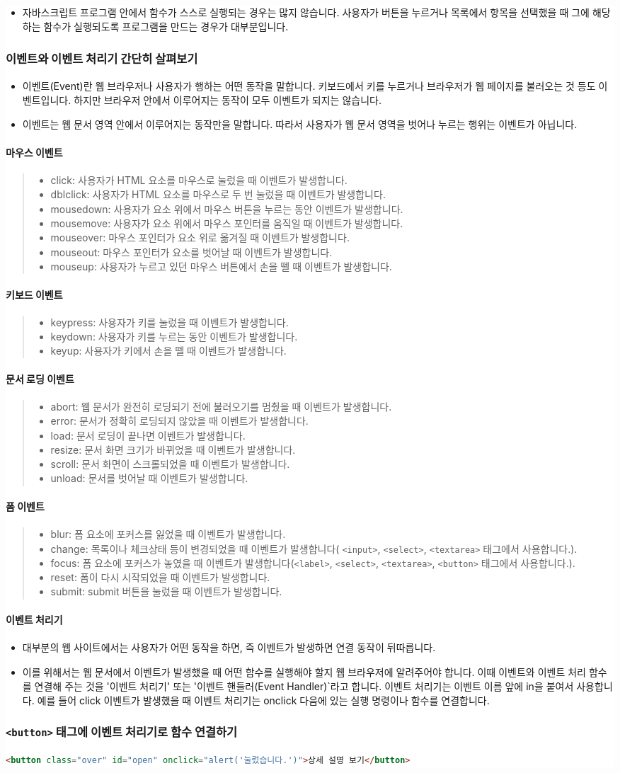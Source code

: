 * 자바스크립트 프로그램 안에서 함수가 스스로 실행되는 경우는 많지 않습니다. 사용자가 버튼을 누르거나 목록에서 항목을 선택했을 때 그에 해당하는 함수가 실행되도록 프로그램을 만드는 경우가 대부분입니다.

### 이벤트와 이벤트 처리기 간단히 살펴보기

* 이벤트(Event)란 웹 브라우저나 사용자가 행하는 어떤 동작을 말합니다. 키보드에서 키를 누르거나 브라우저가 웹 페이지를 불러오는 것 등도 이벤트입니다. 하지만 브라우저 안에서 이루어지는 동작이 모두 이벤트가 되지는 않습니다.

* 이벤트는 웹 문서 영역 안에서 이루어지는 동작만을 말합니다. 따라서 사용자가 웹 문서 영역을 벗어나 누르는 행위는 이벤트가 아닙니다.

#### 마우스 이벤트

> * click: 사용자가 HTML 요소를 마우스로 눌렀을 때 이벤트가 발생합니다.
> * dblclick: 사용자가 HTML 요소를 마우스로 두 번 눌렀을 때 이벤트가 발생합니다.
> * mousedown: 사용자가 요소 위에서 마우스 버튼을 누르는 동안 이벤트가 발생합니다.
> * mousemove: 사용자가 요소 위에서 마우스 포인터를 움직일 때 이벤트가 발생합니다.
> * mouseover: 마우스 포인터가 요소 위로 옮겨질 때 이벤트가 발생합니다.
> * mouseout: 마우스 포인터가 요소를 벗어날 때 이벤트가 발생합니다.
> * mouseup: 사용자가 누르고 있던 마우스 버튼에서 손을 뗄 때 이벤트가 발생합니다.

#### 키보드 이벤트

> * keypress: 사용자가 키를 눌렀을 때 이벤트가 발생합니다.
> * keydown: 사용자가 키를 누르는 동안 이벤트가 발생합니다.
> * keyup: 사용자가 키에서 손을 뗄 때 이벤트가 발생합니다.

#### 문서 로딩 이벤트

> * abort: 웹 문서가 완전히 로딩되기 전에 불러오기를 멈췄을 때 이벤트가 발생합니다.
> * error: 문서가 정확히 로딩되지 않았을 때 이벤트가 발생합니다.
> * load: 문서 로딩이 끝나면 이벤트가 발생합니다.
> * resize: 문서 화면 크기가 바뀌었을 때 이벤트가 발생합니다.
> * scroll: 문서 화면이 스크롤되었을 때 이벤트가 발생합니다.
> * unload: 문서를 벗어날 때 이벤트가 발생합니다.

#### 폼 이벤트

> * blur: 폼 요소에 포커스를 잃었을 때 이벤트가 발생합니다.
> * change: 목록이나 체크상태 등이 변경되었을 때 이벤트가 발생합니다( `<input>`, `<select>`, `<textarea>` 태그에서 사용합니다.).
> * focus: 폼 요소에 포커스가 놓였을 때 이벤트가 발생합니다(`<label>`, `<select>`, `<textarea>`, `<button>` 태그에서 사용합니다.).
> * reset: 폼이 다시 시작되었을 때 이벤트가 발생합니다.
> * submit: submit 버튼을 눌렀을 때 이벤트가 발생합니다.

#### 이벤트 처리기

* 대부분의 웹 사이트에서는 사용자가 어떤 동작을 하면, 즉 이벤트가 발생하면 연결 동작이 뒤따릅니다.

* 이를 위해서는 웹 문서에서 이벤트가 발생했을 때 어떤 함수를 실행해야 할지 웹 브라우저에 알려주어야 합니다. 이때 이벤트와 이벤트 처리 함수를 연결해 주는 것을 '이벤트 처리기' 또는 '이벤트 핸들러(Event Handler)`라고 합니다. 이벤트 처리기는 이벤트 이름 앞에 in을 붙여서 사용합니다. 예를 들어 click 이벤트가 발생했을 때 이벤트 처리기는 onclick 다음에 있는 실행 명령이나 함수를 연결합니다.

### `<button>` 태그에 이벤트 처리기로 함수 연결하기

```html
<button class="over" id="open" onclick="alert('눌렀습니다.')">상세 설명 보기</button>
```
